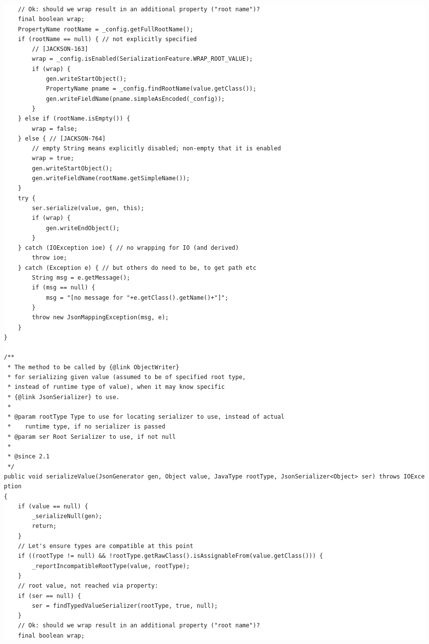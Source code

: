         // Ok: should we wrap result in an additional property ("root name")?
        final boolean wrap;
        PropertyName rootName = _config.getFullRootName();
        if (rootName == null) { // not explicitly specified
            // [JACKSON-163]
            wrap = _config.isEnabled(SerializationFeature.WRAP_ROOT_VALUE);
            if (wrap) {
                gen.writeStartObject();
                PropertyName pname = _config.findRootName(value.getClass());
                gen.writeFieldName(pname.simpleAsEncoded(_config));
            }
        } else if (rootName.isEmpty()) {
            wrap = false;
        } else { // [JACKSON-764]
            // empty String means explicitly disabled; non-empty that it is enabled
            wrap = true;
            gen.writeStartObject();
            gen.writeFieldName(rootName.getSimpleName());
        }
        try {
            ser.serialize(value, gen, this);
            if (wrap) {
                gen.writeEndObject();
            }
        } catch (IOException ioe) { // no wrapping for IO (and derived)
            throw ioe;
        } catch (Exception e) { // but others do need to be, to get path etc
            String msg = e.getMessage();
            if (msg == null) {
                msg = "[no message for "+e.getClass().getName()+"]";
            }
            throw new JsonMappingException(msg, e);
        }
    }

    /**
     * The method to be called by {@link ObjectWriter}
     * for serializing given value (assumed to be of specified root type,
     * instead of runtime type of value), when it may know specific
     * {@link JsonSerializer} to use.
     * 
     * @param rootType Type to use for locating serializer to use, instead of actual
     *    runtime type, if no serializer is passed
     * @param ser Root Serializer to use, if not null
     * 
     * @since 2.1
     */
    public void serializeValue(JsonGenerator gen, Object value, JavaType rootType, JsonSerializer<Object> ser) throws IOException
    {
        if (value == null) {
            _serializeNull(gen);
            return;
        }
        // Let's ensure types are compatible at this point
        if ((rootType != null) && !rootType.getRawClass().isAssignableFrom(value.getClass())) {
            _reportIncompatibleRootType(value, rootType);
        }
        // root value, not reached via property:
        if (ser == null) {
            ser = findTypedValueSerializer(rootType, true, null);
        }
        // Ok: should we wrap result in an additional property ("root name")?
        final boolean wrap;